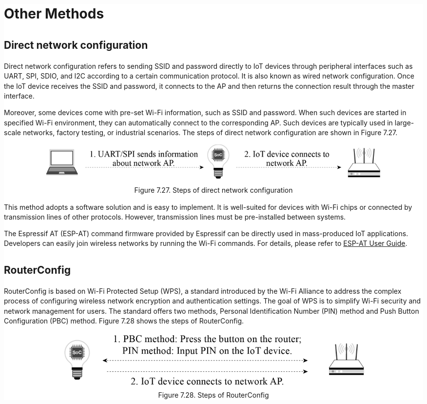# Other Methods

## Direct network configuration

Direct network configuration refers to sending SSID and password
directly to IoT devices through peripheral interfaces such as UART, SPI,
SDIO, and I2C according to a certain communication protocol. It is also
known as wired network configuration. Once the IoT device receives the
SSID and password, it connects to the AP and then returns the connection
result through the master interface.

Moreover, some devices come with pre-set Wi-Fi information, such as SSID
and password. When such devices are started in specified Wi-Fi
environment, they can automatically connect to the corresponding AP.
Such devices are typically used in large-scale networks, factory
testing, or industrial scenarios. The steps of direct network
configuration are shown in Figure 7.27.

<figure align="center">
    <img src="../../Pics/D7Z/7-27.png" width="90%">
    <figcaption>Figure 7.27. Steps of direct network configuration</figcaption>
</figure>

This method adopts a software solution and is easy to implement. It is
well-suited for devices with Wi-Fi chips or connected by transmission
lines of other protocols. However, transmission lines must be
pre-installed between systems.

The Espressif AT (ESP-AT) command firmware provided by Espressif can be
directly used in mass-produced IoT applications. Developers can easily
join wireless networks by running the Wi-Fi commands. For details,
please refer to [ESP-AT User Guide](https://docs.espressif.com/projects/esp-at/en/latest/esp32/index.html).

## RouterConfig

RouterConfig is based on Wi-Fi Protected Setup (WPS), a standard
introduced by the Wi-Fi Alliance to address the complex process of
configuring wireless network encryption and authentication settings. The
goal of WPS is to simplify Wi-Fi security and network management for
users. The standard offers two methods, Personal Identification Number
(PIN) method and Push Button Configuration (PBC) method. Figure 7.28
shows the steps of RouterConfig.

<figure align="center">
    <img src="../../Pics/D7Z/7-28.png" width="80%">
    <figcaption>Figure 7.28. Steps of RouterConfig</figcaption>
</figure>
